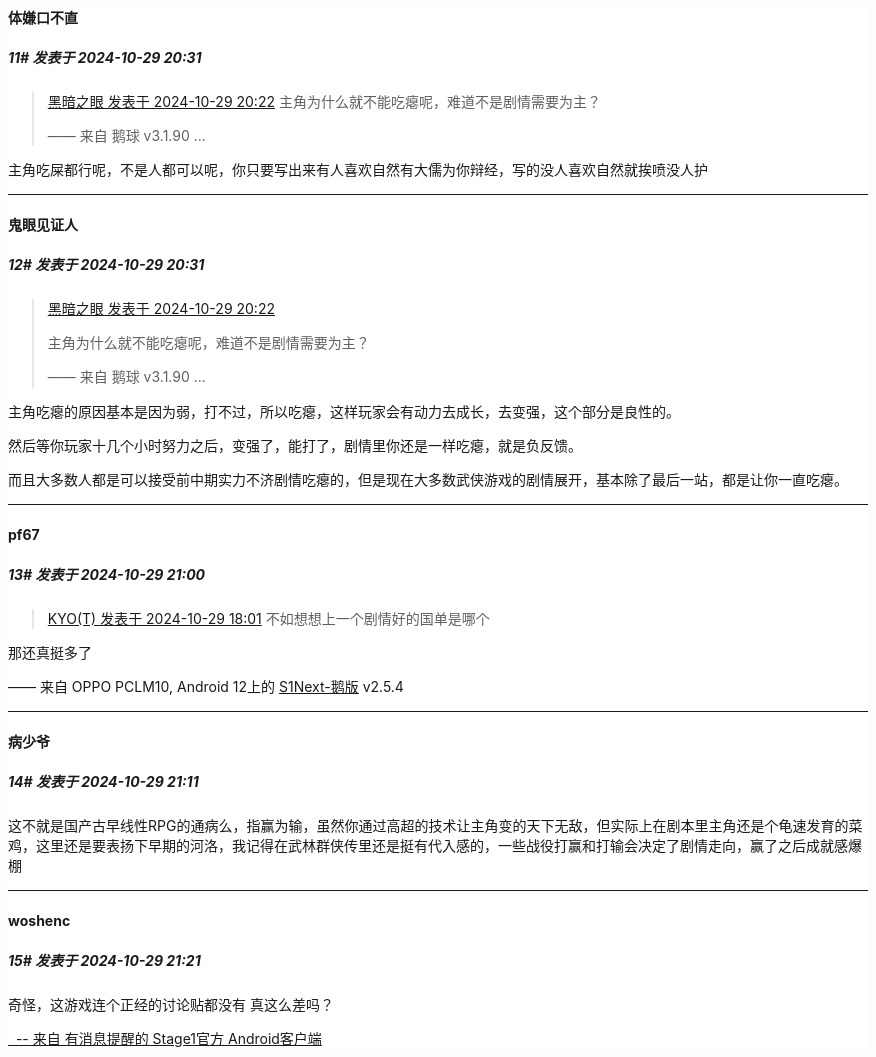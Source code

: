 ####  体嫌口不直  
##### 11#       发表于 2024-10-29 20:31

<blockquote><a href="httphttps://bbs.saraba1st.com/2b/forum.php?mod=redirect&amp;goto=findpost&amp;pid=66571341&amp;ptid=2204918" target="_blank">黑暗之眼 发表于 2024-10-29 20:22</a>
主角为什么就不能吃瘪呢，难道不是剧情需要为主？

—— 来自 鹅球 v3.1.90 ...</blockquote>
主角吃屎都行呢，不是人都可以呢，你只要写出来有人喜欢自然有大儒为你辩经，写的没人喜欢自然就挨喷没人护

*****

####  鬼眼见证人  
##### 12#       发表于 2024-10-29 20:31

<blockquote><a href="httphttps://bbs.saraba1st.com/2b/forum.php?mod=redirect&amp;goto=findpost&amp;pid=66571341&amp;ptid=2204918" target="_blank">黑暗之眼 发表于 2024-10-29 20:22</a>

主角为什么就不能吃瘪呢，难道不是剧情需要为主？

—— 来自 鹅球 v3.1.90 ...</blockquote>
主角吃瘪的原因基本是因为弱，打不过，所以吃瘪，这样玩家会有动力去成长，去变强，这个部分是良性的。

然后等你玩家十几个小时努力之后，变强了，能打了，剧情里你还是一样吃瘪，就是负反馈。

而且大多数人都是可以接受前中期实力不济剧情吃瘪的，但是现在大多数武侠游戏的剧情展开，基本除了最后一站，都是让你一直吃瘪。

*****

####  pf67  
##### 13#       发表于 2024-10-29 21:00

<blockquote><a href="httphttps://bbs.saraba1st.com/2b/forum.php?mod=redirect&amp;goto=findpost&amp;pid=66570162&amp;ptid=2204918" target="_blank">KYO(T) 发表于 2024-10-29 18:01</a>
不如想想上一个剧情好的国单是哪个</blockquote>
那还真挺多了

—— 来自 OPPO PCLM10, Android 12上的 [S1Next-鹅版](https://github.com/ykrank/S1-Next/releases) v2.5.4

*****

####  病少爷  
##### 14#       发表于 2024-10-29 21:11

这不就是国产古早线性RPG的通病么，指赢为输，虽然你通过高超的技术让主角变的天下无敌，但实际上在剧本里主角还是个龟速发育的菜鸡，这里还是要表扬下早期的河洛，我记得在武林群侠传里还是挺有代入感的，一些战役打赢和打输会决定了剧情走向，赢了之后成就感爆棚

*****

####  woshenc  
##### 15#       发表于 2024-10-29 21:21

奇怪，这游戏连个正经的讨论贴都没有
真这么差吗？

[  -- 来自 有消息提醒的 Stage1官方 Android客户端](https://www.coolapk.com/apk/140634)

